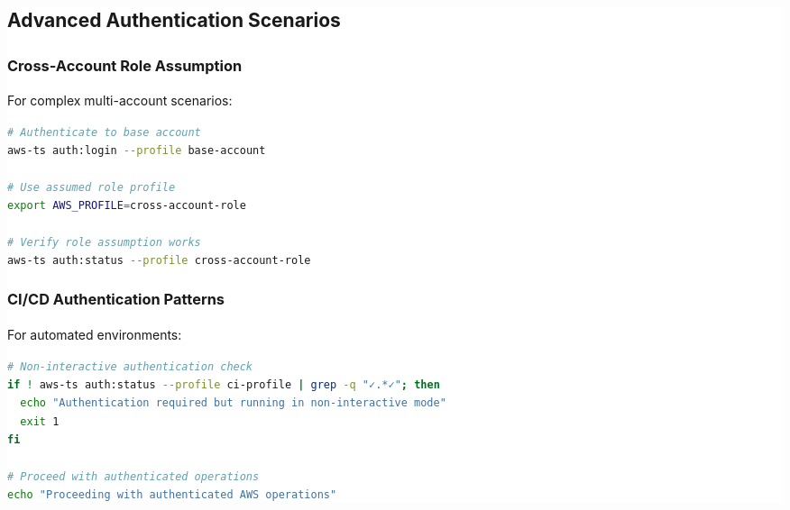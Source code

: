## Advanced Authentication Scenarios

### Cross-Account Role Assumption

For complex multi-account scenarios:

```bash
# Authenticate to base account
aws-ts auth:login --profile base-account

# Use assumed role profile
export AWS_PROFILE=cross-account-role

# Verify role assumption works
aws-ts auth:status --profile cross-account-role
```

### CI/CD Authentication Patterns

For automated environments:

```bash
# Non-interactive authentication check
if ! aws-ts auth:status --profile ci-profile | grep -q "✓.*✓"; then
  echo "Authentication required but running in non-interactive mode"
  exit 1
fi

# Proceed with authenticated operations
echo "Proceeding with authenticated AWS operations"
```
